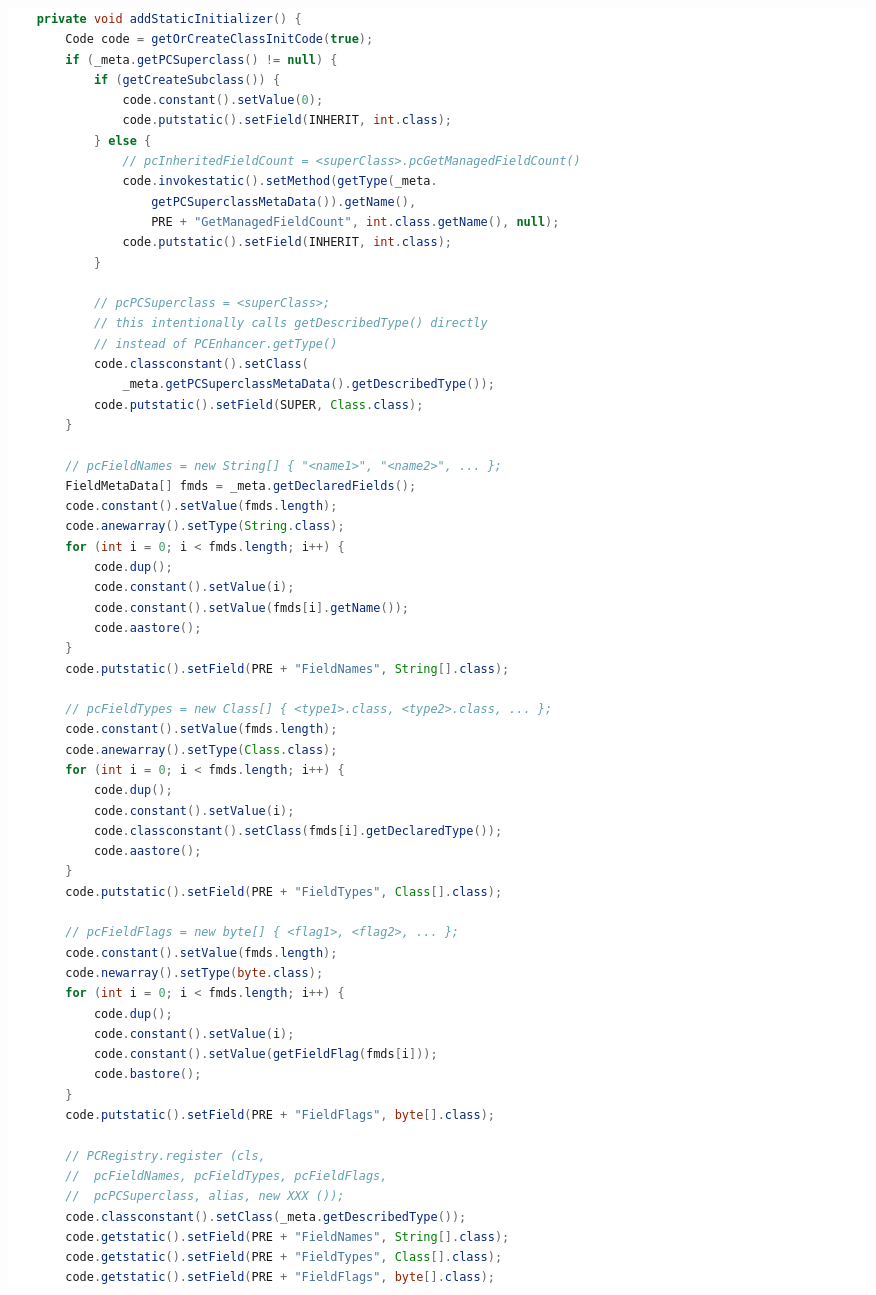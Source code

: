 ```java
    private void addStaticInitializer() {
        Code code = getOrCreateClassInitCode(true);
        if (_meta.getPCSuperclass() != null) {
            if (getCreateSubclass()) {
                code.constant().setValue(0);
                code.putstatic().setField(INHERIT, int.class);
            } else {
                // pcInheritedFieldCount = <superClass>.pcGetManagedFieldCount()
                code.invokestatic().setMethod(getType(_meta.
                    getPCSuperclassMetaData()).getName(),
                    PRE + "GetManagedFieldCount", int.class.getName(), null);
                code.putstatic().setField(INHERIT, int.class);
            }

            // pcPCSuperclass = <superClass>;
            // this intentionally calls getDescribedType() directly
            // instead of PCEnhancer.getType()
            code.classconstant().setClass(
                _meta.getPCSuperclassMetaData().getDescribedType());
            code.putstatic().setField(SUPER, Class.class);
        }

        // pcFieldNames = new String[] { "<name1>", "<name2>", ... };
        FieldMetaData[] fmds = _meta.getDeclaredFields();
        code.constant().setValue(fmds.length);
        code.anewarray().setType(String.class);
        for (int i = 0; i < fmds.length; i++) {
            code.dup();
            code.constant().setValue(i);
            code.constant().setValue(fmds[i].getName());
            code.aastore();
        }
        code.putstatic().setField(PRE + "FieldNames", String[].class);

        // pcFieldTypes = new Class[] { <type1>.class, <type2>.class, ... };
        code.constant().setValue(fmds.length);
        code.anewarray().setType(Class.class);
        for (int i = 0; i < fmds.length; i++) {
            code.dup();
            code.constant().setValue(i);
            code.classconstant().setClass(fmds[i].getDeclaredType());
            code.aastore();
        }
        code.putstatic().setField(PRE + "FieldTypes", Class[].class);

        // pcFieldFlags = new byte[] { <flag1>, <flag2>, ... };
        code.constant().setValue(fmds.length);
        code.newarray().setType(byte.class);
        for (int i = 0; i < fmds.length; i++) {
            code.dup();
            code.constant().setValue(i);
            code.constant().setValue(getFieldFlag(fmds[i]));
            code.bastore();
        }
        code.putstatic().setField(PRE + "FieldFlags", byte[].class);

        // PCRegistry.register (cls,
        //	pcFieldNames, pcFieldTypes, pcFieldFlags,
        //  pcPCSuperclass, alias, new XXX ());
        code.classconstant().setClass(_meta.getDescribedType());
        code.getstatic().setField(PRE + "FieldNames", String[].class);
        code.getstatic().setField(PRE + "FieldTypes", Class[].class);
        code.getstatic().setField(PRE + "FieldFlags", byte[].class);
```